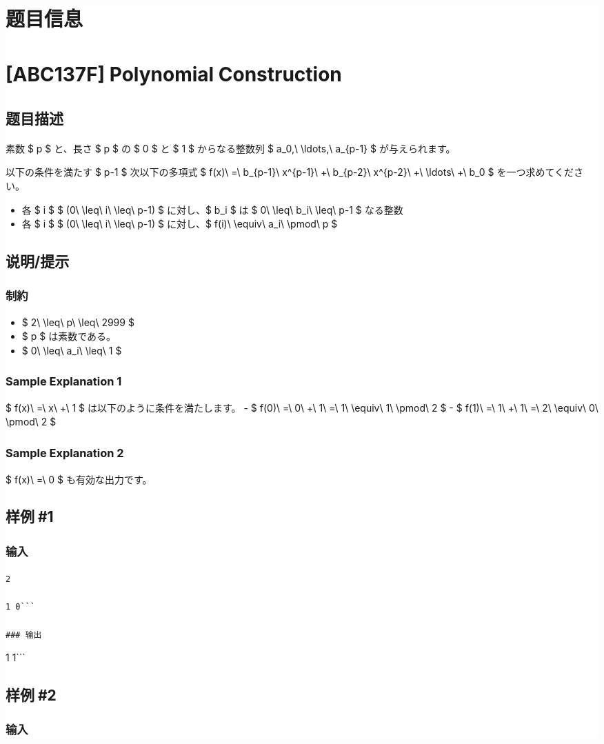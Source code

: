# 题目信息

# [ABC137F] Polynomial Construction

## 题目描述

[problemUrl]: https://atcoder.jp/contests/abc137/tasks/abc137_f

素数 $ p $ と、長さ $ p $ の $ 0 $ と $ 1 $ からなる整数列 $ a_0,\ \ldots,\ a_{p-1} $ が与えられます。

以下の条件を満たす $ p-1 $ 次以下の多項式 $ f(x)\ =\ b_{p-1}\ x^{p-1}\ +\ b_{p-2}\ x^{p-2}\ +\ \ldots\ +\ b_0 $ を一つ求めてください。

- 各 $ i $ $ (0\ \leq\ i\ \leq\ p-1) $ に対し、$ b_i $ は $ 0\ \leq\ b_i\ \leq\ p-1 $ なる整数
- 各 $ i $ $ (0\ \leq\ i\ \leq\ p-1) $ に対し、$ f(i)\ \equiv\ a_i\ \pmod\ p $

## 说明/提示

### 制約

- $ 2\ \leq\ p\ \leq\ 2999 $
- $ p $ は素数である。
- $ 0\ \leq\ a_i\ \leq\ 1 $

### Sample Explanation 1

$ f(x)\ =\ x\ +\ 1 $ は以下のように条件を満たします。 - $ f(0)\ =\ 0\ +\ 1\ =\ 1\ \equiv\ 1\ \pmod\ 2 $ - $ f(1)\ =\ 1\ +\ 1\ =\ 2\ \equiv\ 0\ \pmod\ 2 $

### Sample Explanation 2

$ f(x)\ =\ 0 $ も有効な出力です。

## 样例 #1

### 输入

```
2

1 0```

### 输出

```
1 1```

## 样例 #2

### 输入
